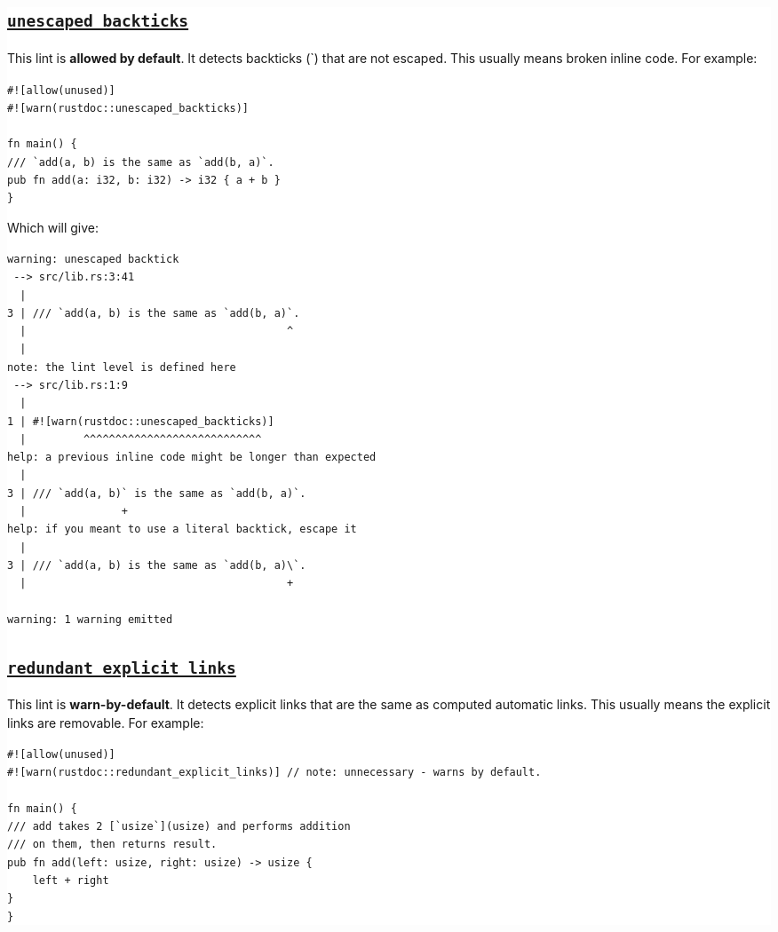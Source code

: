 [`unescaped_backticks`](#unescaped_backticks)
----------

This lint is **allowed by default**. It detects backticks (`) that are not escaped.
This usually means broken inline code. For example:

```
#![allow(unused)]
#![warn(rustdoc::unescaped_backticks)]

fn main() {
/// `add(a, b) is the same as `add(b, a)`.
pub fn add(a: i32, b: i32) -> i32 { a + b }
}
```

Which will give:

```
warning: unescaped backtick
 --> src/lib.rs:3:41
  |
3 | /// `add(a, b) is the same as `add(b, a)`.
  |                                         ^
  |
note: the lint level is defined here
 --> src/lib.rs:1:9
  |
1 | #![warn(rustdoc::unescaped_backticks)]
  |         ^^^^^^^^^^^^^^^^^^^^^^^^^^^^
help: a previous inline code might be longer than expected
  |
3 | /// `add(a, b)` is the same as `add(b, a)`.
  |               +
help: if you meant to use a literal backtick, escape it
  |
3 | /// `add(a, b) is the same as `add(b, a)\`.
  |                                         +

warning: 1 warning emitted

```

[`redundant_explicit_links`](#redundant_explicit_links)
----------

This lint is **warn-by-default**. It detects explicit links that are the same
as computed automatic links.
This usually means the explicit links are removable. For example:

```
#![allow(unused)]
#![warn(rustdoc::redundant_explicit_links)] // note: unnecessary - warns by default.

fn main() {
/// add takes 2 [`usize`](usize) and performs addition
/// on them, then returns result.
pub fn add(left: usize, right: usize) -> usize {
    left + right
}
}
```
